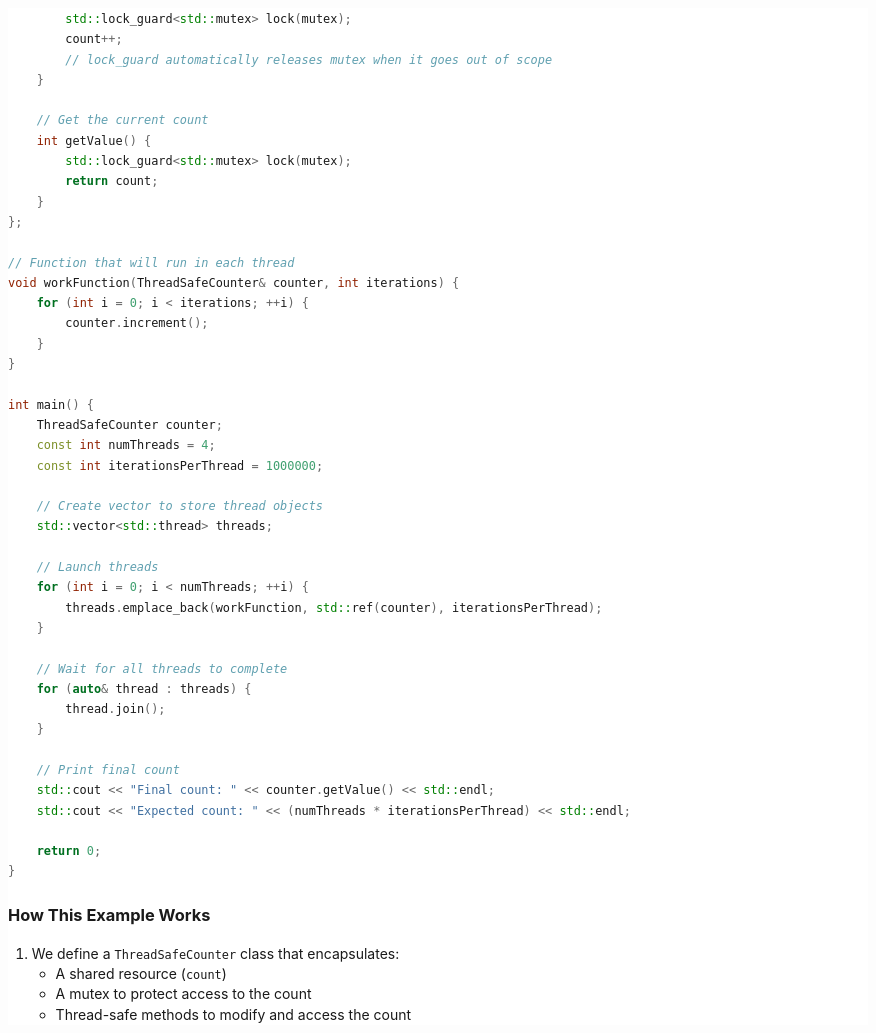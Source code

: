 ```cpp
        std::lock_guard<std::mutex> lock(mutex);
        count++;
        // lock_guard automatically releases mutex when it goes out of scope
    }

    // Get the current count
    int getValue() {
        std::lock_guard<std::mutex> lock(mutex);
        return count;
    }
};

// Function that will run in each thread
void workFunction(ThreadSafeCounter& counter, int iterations) {
    for (int i = 0; i < iterations; ++i) {
        counter.increment();
    }
}

int main() {
    ThreadSafeCounter counter;
    const int numThreads = 4;
    const int iterationsPerThread = 1000000;
    
    // Create vector to store thread objects
    std::vector<std::thread> threads;
    
    // Launch threads
    for (int i = 0; i < numThreads; ++i) {
        threads.emplace_back(workFunction, std::ref(counter), iterationsPerThread);
    }
    
    // Wait for all threads to complete
    for (auto& thread : threads) {
        thread.join();
    }
    
    // Print final count
    std::cout << "Final count: " << counter.getValue() << std::endl;
    std::cout << "Expected count: " << (numThreads * iterationsPerThread) << std::endl;
    
    return 0;
}
```

### How This Example Works

1. We define a `ThreadSafeCounter` class that encapsulates:
   - A shared resource (`count`)
   - A mutex to protect access to the count
   - Thread-safe methods to modify and access the count

